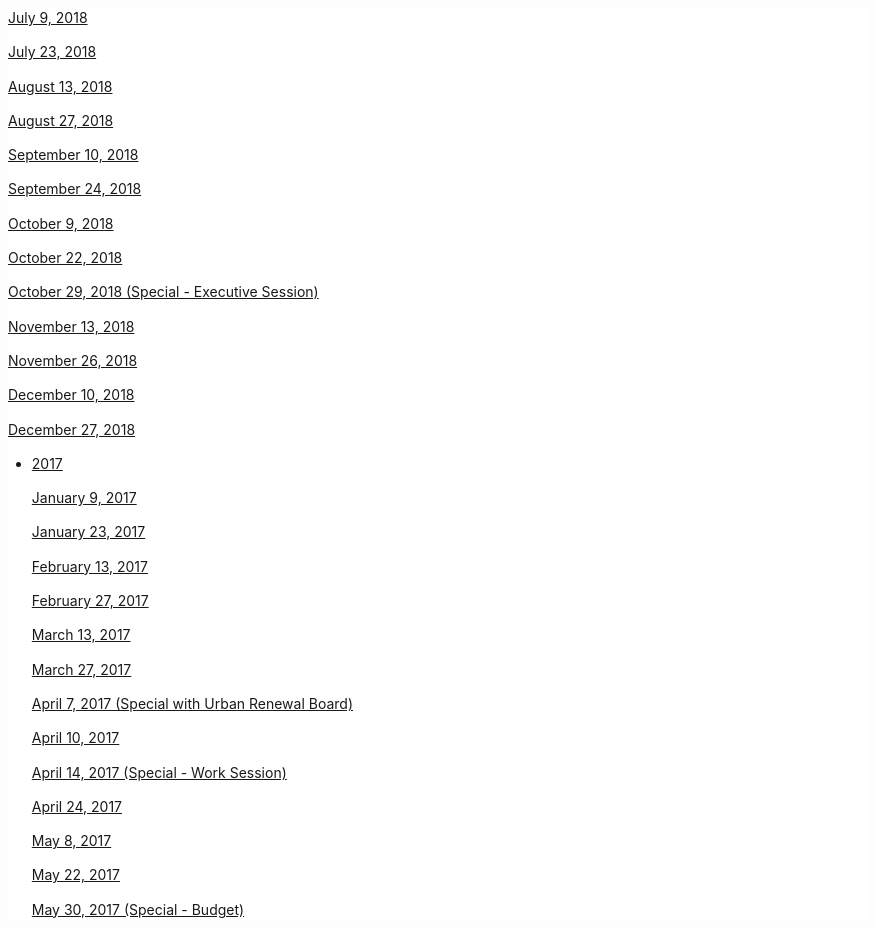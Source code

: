   [July 9, 2018](https://www.mountain-home.us/content/uploads/2018/07/AGENDA-July-9-2018.pdf)
  
  [July 23, 2018](https://www.mountain-home.us/content/uploads/2018/07/AGENDA-July-23-2018.pdf)
  
  [August 13, 2018](https://www.mountain-home.us/content/uploads/2018/08/AGENDA-August-132c-2018.pdf)
  
  [August 27, 2018](https://www.mountain-home.us/content/uploads/2018/08/AGENDA-August-272c-2018.pdf)
  
  [September 10, 2018](https://www.mountain-home.us/content/uploads/2018/09/AGENDA-September-10-2018.pdf)
  
  [September 24, 2018](https://www.mountain-home.us/content/uploads/2018/09/AGENDA-September-24-2018-1.pdf)
  
  [October 9, 2018](https://www.mountain-home.us/content/uploads/2018/10/AGENDA-October-9-2018.pdf)
  
  [October 22, 2018](https://www.mountain-home.us/content/uploads/2018/10/AGENDA-October-22-2018.pdf)
  
  [October 29, 2018 (Special - Executive Session)](https://www.mountain-home.us/content/uploads/2018/10/AGENDA-Special-Meeting-October-29-2018-Special-City-Council-Executive-Session.pdf)
  
  [November 13, 2018](https://www.mountain-home.us/content/uploads/2018/11/AGENDA-November-13-2018.pdf)
  
  [November 26, 2018](https://www.mountain-home.us/content/uploads/2018/11/AGENDA-November-26-2018.pdf)
  
  [December 10, 2018](https://www.mountain-home.us/content/uploads/2018/12/AGENDA-December-10-2018.pdf)
  
  [December 27, 2018](https://www.mountain-home.us/content/uploads/2018/12/AGENDA-December-27-2018.pdf)
- [2017](https://mountain-home.us/city-government/city-council)
  
  [January 9, 2017](https://mountain-home.us/content/uploads/2018/04/AGENDA-January-9-2017.pdf)
  
  [January 23, 2017](https://mountain-home.us/content/uploads/2018/04/AGENDA-January-23-2017.pdf)
  
  [February 13, 2017](https://mountain-home.us/media/ioons2hb/20170213-agenda.pdf "20170213 AGENDA")
  
  [February 27, 2017](https://mountain-home.us/content/uploads/2018/04/AGENDA-February-27-2017.pdf)
  
  [March 13, 2017](https://mountain-home.us/content/uploads/2018/04/AGENDA-March-13-2017.pdf)
  
  [March 27, 2017](https://mountain-home.us/media/h2dds03t/20170327-agenda.pdf "20170327 AGENDA")
  
  [April 7, 2017 (Special with Urban Renewal Board)](https://mountain-home.us/content/uploads/2018/04/AGENDA-Special-Meeting-April-7-2017-Downtown-Master-Plan-with-Urban-Renewal.pdf)
  
  [April 10, 2017](https://mountain-home.us/content/uploads/2018/04/AGENDA-April-10-2017.pdf)
  
  [April 14, 2017 (Special - Work Session)](https://mountain-home.us/content/uploads/2018/04/AGENDA-Special-Meeting-April-14-2017-Work-Session-with-Downtown-Master-Plan-Committee.pdf)
  
  [April 24, 2017](https://mountain-home.us/content/uploads/2018/04/AGENDA-April-24-2017.pdf)
  
  [May 8, 2017](https://mountain-home.us/content/uploads/2018/04/AGENDA-May-8-2017-2.pdf)
  
  [May 22, 2017](https://mountain-home.us/content/uploads/2018/04/AGENDA-May-22-2017.pdf)
  
  [May 30, 2017 (Special - Budget)](https://mountain-home.us/content/uploads/2018/04/AGENDA-Special-Meeting-May-30-2017-Budget.pdf)
  
